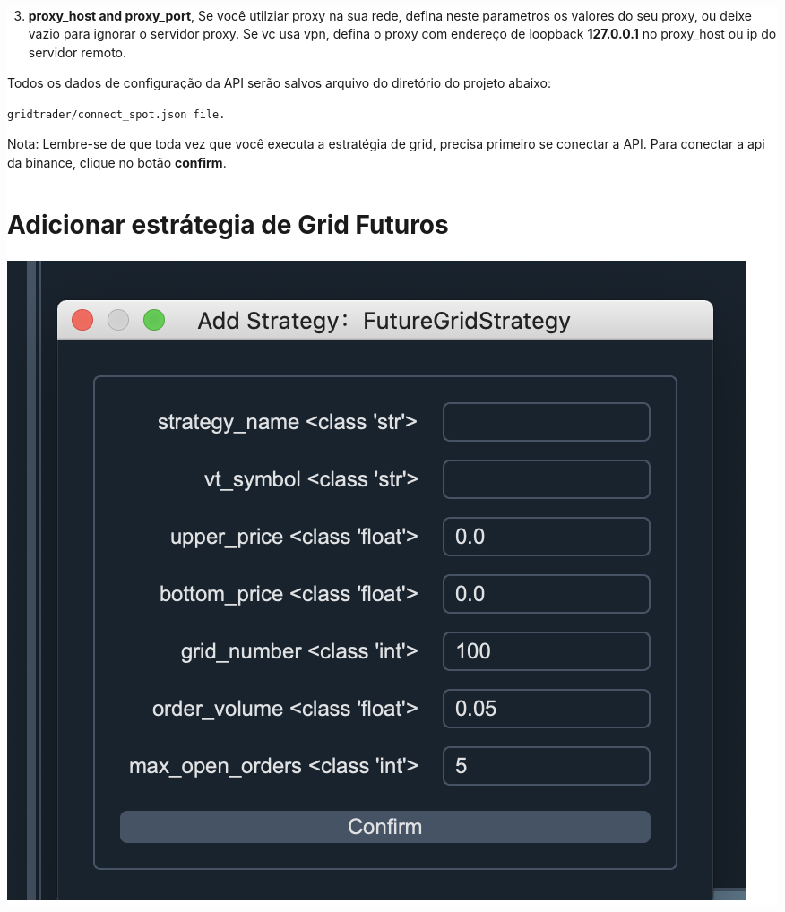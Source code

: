 3. **proxy_host and proxy_port**, Se você utilziar proxy na sua rede, defina neste parametros os valores do seu proxy, ou deixe vazio para ignorar o servidor proxy. 
Se vc usa vpn, defina o proxy com endereço de loopback **127.0.0.1** no proxy_host ou ip do servidor remoto.

Todos os dados de configuração da API serão salvos arquivo do diretório do projeto abaixo:
```
gridtrader/connect_spot.json file.
```

Nota: Lembre-se de que toda vez que você executa a estratégia de grid, precisa primeiro se conectar a API. 
Para conectar a api da binance, clique no botão **confirm**.

# Adicionar estrátegia de Grid Futuros

<img src="resources/add_future_grid_strategy.png" alt="window picture"/>
